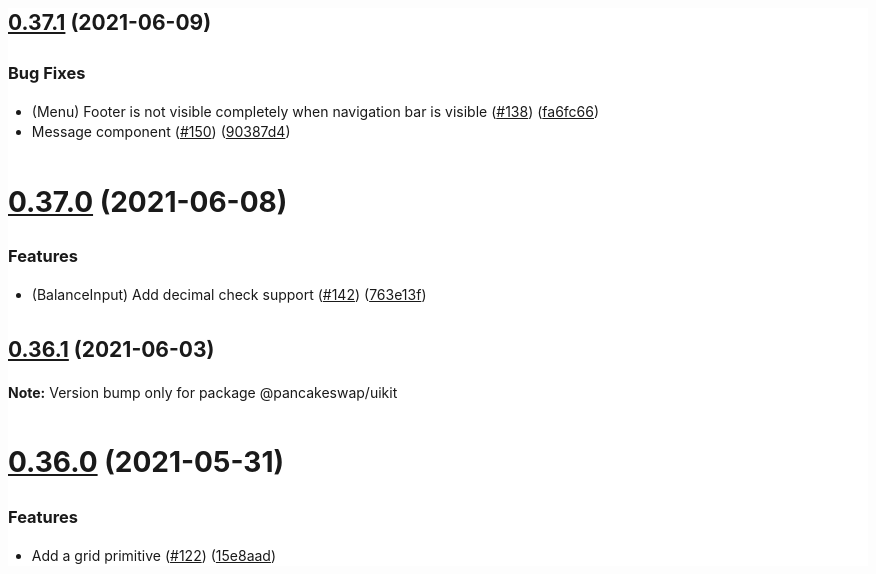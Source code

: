 

## [0.37.1](https://github.com/pancakeswap/pancake-toolkit/tree/master/packages/pancake-uikit/compare/@pancakeswap/uikit@0.37.0...@pancakeswap/uikit@0.37.1) (2021-06-09)


### Bug Fixes

* (Menu) Footer is not visible completely when navigation bar is visible ([#138](https://github.com/pancakeswap/pancake-toolkit/tree/master/packages/pancake-uikit/issues/138)) ([fa6fc66](https://github.com/pancakeswap/pancake-toolkit/tree/master/packages/pancake-uikit/commit/fa6fc669091398de8c3cee156e3724006023a4a2))
* Message component ([#150](https://github.com/pancakeswap/pancake-toolkit/tree/master/packages/pancake-uikit/issues/150)) ([90387d4](https://github.com/pancakeswap/pancake-toolkit/tree/master/packages/pancake-uikit/commit/90387d4cc5758763476d1d20c0a9b8d63588c689))





# [0.37.0](https://github.com/pancakeswap/pancake-toolkit/tree/master/packages/pancake-uikit/compare/@pancakeswap/uikit@0.36.1...@pancakeswap/uikit@0.37.0) (2021-06-08)


### Features

* (BalanceInput) Add decimal check support ([#142](https://github.com/pancakeswap/pancake-toolkit/tree/master/packages/pancake-uikit/issues/142)) ([763e13f](https://github.com/pancakeswap/pancake-toolkit/tree/master/packages/pancake-uikit/commit/763e13f836ac2cbb8a3b1132d98854e07a492ced))





## [0.36.1](https://github.com/pancakeswap/pancake-toolkit/tree/master/packages/pancake-uikit/compare/@pancakeswap/uikit@0.36.0...@pancakeswap/uikit@0.36.1) (2021-06-03)

**Note:** Version bump only for package @pancakeswap/uikit





# [0.36.0](https://github.com/pancakeswap/pancake-toolkit/tree/master/packages/pancake-uikit/compare/@pancakeswap/uikit@0.35.0...@pancakeswap/uikit@0.36.0) (2021-05-31)


### Features

* Add a grid primitive ([#122](https://github.com/pancakeswap/pancake-toolkit/tree/master/packages/pancake-uikit/issues/122)) ([15e8aad](https://github.com/pancakeswap/pancake-toolkit/tree/master/packages/pancake-uikit/commit/15e8aad6bd87ed204a7ffcd14d434a009a0051ef))

